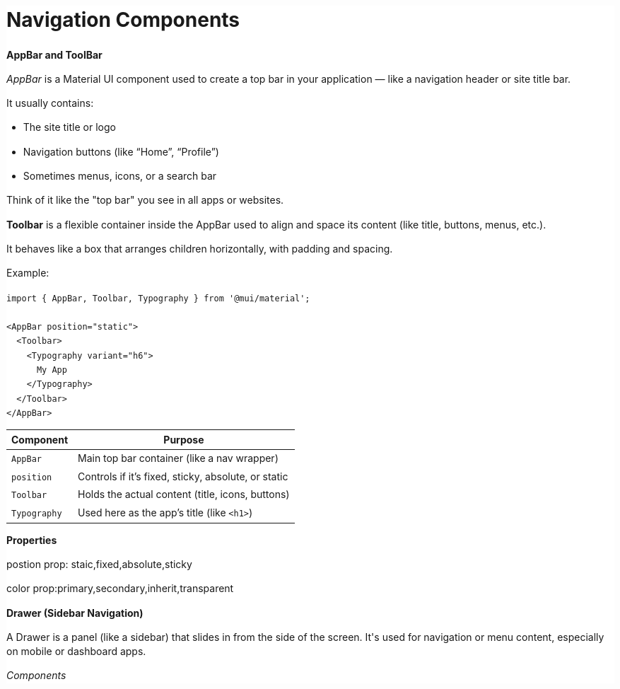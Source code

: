 # Navigation Components 

**AppBar and ToolBar**

*AppBar* is a Material UI component used to create a top bar in your application — like a navigation header or site title bar.

It usually contains:

- The site title or logo

- Navigation buttons (like “Home”, “Profile”)

- Sometimes menus, icons, or a search bar

Think of it like the "top bar" you see in all apps or websites.

**Toolbar** is a flexible container inside the AppBar used to align and space its content (like title, buttons, menus, etc.).

It behaves like a box that arranges children horizontally, with padding and spacing.

Example:

```
import { AppBar, Toolbar, Typography } from '@mui/material';

<AppBar position="static">
  <Toolbar>
    <Typography variant="h6">
      My App
    </Typography>
  </Toolbar>
</AppBar>
```

| Component    | Purpose                                             |
| ------------ | --------------------------------------------------- |
| `AppBar`     | Main top bar container (like a nav wrapper)         |
| `position`   | Controls if it’s fixed, sticky, absolute, or static |
| `Toolbar`    | Holds the actual content (title, icons, buttons)    |
| `Typography` | Used here as the app’s title (like `<h1>`)          |

**Properties**

postion prop: staic,fixed,absolute,sticky

color prop:primary,secondary,inherit,transparent


**Drawer (Sidebar Navigation)**

A Drawer is a panel (like a sidebar) that slides in from the side of the screen.
It's used for navigation or menu content, especially on mobile or dashboard apps.

*Components*
